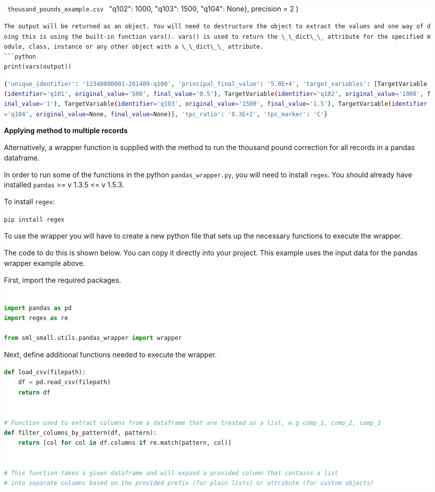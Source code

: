 ```  thousand_pounds_example.csv  ```
                        "q102": 1000,
                        "q103": 1500,
                        "q104": None},
    precision = 2
)
```
The output will be returned as an object. You will need to destructure the object to extract the values and one way of doing this is using the built-in function vars(). vars() is used to return the \_\_dict\_\_ attribute for the specified module, class, instance or any other object with a \_\_dict\_\_ attribute.
```python
print(vars(output))
```

```bash
{'unique_identifier': '12340000001-201409-q100', 'principal_final_value': '5.0E+4', 'target_variables': [TargetVariable(identifier='q101', original_value='500', final_value='0.5'), TargetVariable(identifier='q102', original_value='1000', final_value='1'), TargetVariable(identifier='q103', original_value='1500', final_value='1.5'), TargetVariable(identifier='q104', original_value=None, final_value=None)], 'tpc_ratio': '8.3E+2', 'tpc_marker': 'C'}
```


**Applying method to multiple records**

Alternatively, a wrapper function is supplied with the method to run the thousand pound correction for all records in a pandas dataframe.

In order to run some of the functions in the python `pandas_wrapper.py`, you will need to install `regex`. You should already have installed `pandas` >= v 1.3.5 <= v 1.5.3.


To install `regex`:

```python
pip install regex
```

To use the wrapper you will have to create a new python file that sets up the necessary functions to execute the wrapper. 

The code to do this is shown below. You can copy it directly into your project. This example uses the input data for the pandas wrapper example above.


First, import the required packages.

```python

import pandas as pd
import regex as re

from sml_small.utils.pandas_wrapper import wrapper
```
Next, define additional functions needed to execute the wrapper.

```python
def load_csv(filepath):
    df = pd.read_csv(filepath)
    return df


# Function used to extract columns from a dataframe that are treated as a list, e.g comp_1, comp_2, comp_3
def filter_columns_by_pattern(df, pattern):
    return [col for col in df.columns if re.match(pattern, col)]


# This function takes a given dataframe and will expand a provided column that contains a list
# into separate columns based on the provided prefix (for plain lists) or attribute (for custom objects)
```